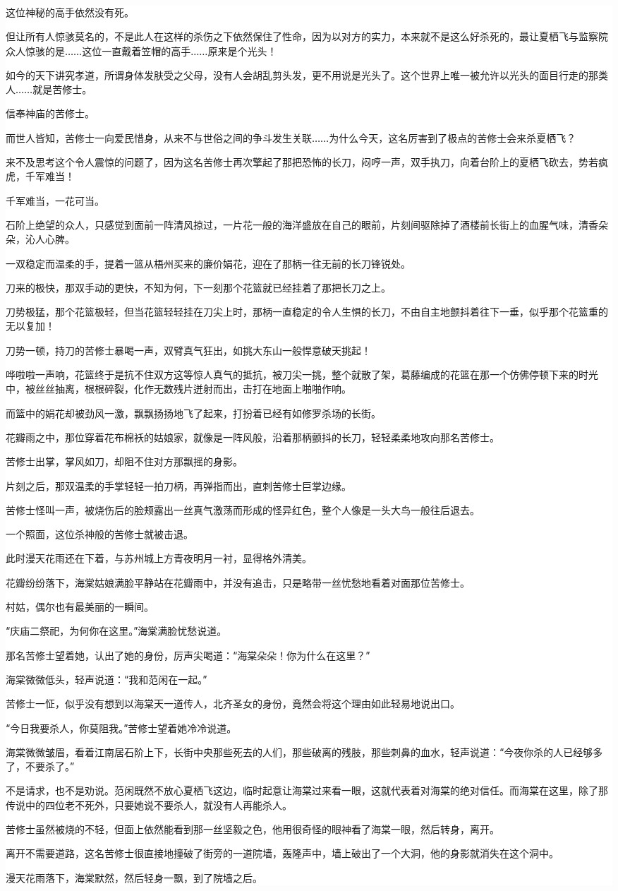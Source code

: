 这位神秘的高手依然没有死。

但让所有人惊骇莫名的，不是此人在这样的杀伤之下依然保住了性命，因为以对方的实力，本来就不是这么好杀死的，最让夏栖飞与监察院众人惊骇的是……这位一直戴着笠帽的高手……原来是个光头！

如今的天下讲究孝道，所谓身体发肤受之父母，没有人会胡乱剪头发，更不用说是光头了。这个世界上唯一被允许以光头的面目行走的那类人……就是苦修士。

信奉神庙的苦修士。

而世人皆知，苦修士一向爱民惜身，从来不与世俗之间的争斗发生关联……为什么今天，这名厉害到了极点的苦修士会来杀夏栖飞？

来不及思考这个令人震惊的问题了，因为这名苦修士再次擎起了那把恐怖的长刀，闷哼一声，双手执刀，向着台阶上的夏栖飞砍去，势若疯虎，千军难当！

千军难当，一花可当。

石阶上绝望的众人，只感觉到面前一阵清风掠过，一片花一般的海洋盛放在自己的眼前，片刻间驱除掉了酒楼前长街上的血腥气味，清香朵朵，沁人心脾。

一双稳定而温柔的手，提着一篮从梧州买来的廉价娟花，迎在了那柄一往无前的长刀锋锐处。

刀来的极快，那双手动的更快，不知为何，下一刻那个花篮就已经挂着了那把长刀之上。

刀势极猛，那个花篮极轻，但当花篮轻轻挂在刀尖上时，那柄一直稳定的令人生惧的长刀，不由自主地颤抖着往下一垂，似乎那个花篮重的无以复加！

刀势一顿，持刀的苦修士暴喝一声，双臂真气狂出，如挑大东山一般悍意破天挑起！

哗啦啦一声响，花篮终于是抗不住双方这等惊人真气的抵抗，被刀尖一挑，整个就散了架，葛藤编成的花篮在那一个仿佛停顿下来的时光中，被丝丝抽离，根根碎裂，化作无数残片迸射而出，击打在地面上啪啪作响。

而篮中的娟花却被劲风一激，飘飘扬扬地飞了起来，打扮着已经有如修罗杀场的长街。

花瓣雨之中，那位穿着花布棉袄的姑娘家，就像是一阵风般，沿着那柄颤抖的长刀，轻轻柔柔地攻向那名苦修士。

苦修士出掌，掌风如刀，却阻不住对方那飘摇的身影。

片刻之后，那双温柔的手掌轻轻一拍刀柄，再弹指而出，直刺苦修士巨掌边缘。

苦修士怪叫一声，被烧伤后的脸颊露出一丝真气激荡而形成的怪异红色，整个人像是一头大鸟一般往后退去。

一个照面，这位杀神般的苦修士就被击退。

此时漫天花雨还在下着，与苏州城上方青夜明月一衬，显得格外清美。

花瓣纷纷落下，海棠姑娘满脸平静站在花瓣雨中，并没有追击，只是略带一丝忧愁地看着对面那位苦修士。

村姑，偶尔也有最美丽的一瞬间。

“庆庙二祭祀，为何你在这里。”海棠满脸忧愁说道。

那名苦修士望着她，认出了她的身份，厉声尖喝道：“海棠朵朵！你为什么在这里？”

海棠微微低头，轻声说道：“我和范闲在一起。”

苦修士一怔，似乎没有想到以海棠天一道传人，北齐圣女的身份，竟然会将这个理由如此轻易地说出口。

“今日我要杀人，你莫阻我。”苦修士望着她冷冷说道。

海棠微微皱眉，看着江南居石阶上下，长街中央那些死去的人们，那些破离的残肢，那些刺鼻的血水，轻声说道：“今夜你杀的人已经够多了，不要杀了。”

不是请求，也不是劝说。范闲既然不放心夏栖飞这边，临时起意让海棠过来看一眼，这就代表着对海棠的绝对信任。而海棠在这里，除了那传说中的四位老不死外，只要她说不要杀人，就没有人再能杀人。

苦修士虽然被烧的不轻，但面上依然能看到那一丝坚毅之色，他用很奇怪的眼神看了海棠一眼，然后转身，离开。

离开不需要道路，这名苦修士很直接地撞破了街旁的一道院墙，轰隆声中，墙上破出了一个大洞，他的身影就消失在这个洞中。

漫天花雨落下，海棠默然，然后轻身一飘，到了院墙之后。

